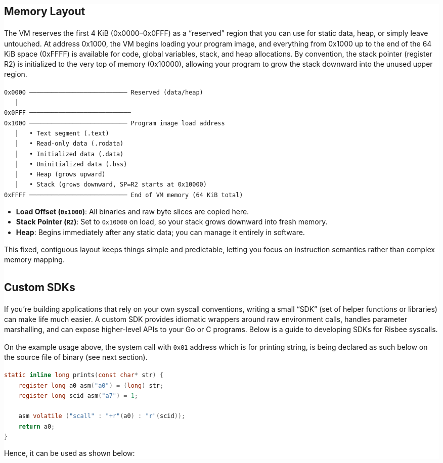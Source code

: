 ## Memory Layout

The VM reserves the first 4 KiB (0x0000–0x0FFF) as a “reserved” region that you can use for static data, heap, or simply leave untouched. At address 0x1000, the VM begins loading your program image, and everything from 0x1000 up to the end of the 64 KiB space (0xFFFF) is available for code, global variables, stack, and heap allocations. By convention, the stack pointer (register R2) is initialized to the very top of memory (0x10000), allowing your program to grow the stack downward into the unused upper region.

```
0x0000 ─────────────────────────── Reserved (data/heap)
   │
0x0FFF ────────────────────────────
0x1000 ─────────────────────────── Program image load address
   │   • Text segment (.text)
   │   • Read-only data (.rodata)
   │   • Initialized data (.data)
   │   • Uninitialized data (.bss)
   │   • Heap (grows upward)
   │   • Stack (grows downward, SP=R2 starts at 0x10000)
0xFFFF ─────────────────────────── End of VM memory (64 KiB total)

```

- **Load Offset (`0x1000`)**: All binaries and raw byte slices are copied here.
- **Stack Pointer (`R2`)**: Set to `0x10000` on load, so your stack grows downward into fresh memory.
- **Heap**: Begins immediately after any static data; you can manage it entirely in software.

This fixed, contiguous layout keeps things simple and predictable, letting you focus on instruction semantics rather than complex memory mapping.

## Custom SDKs

If you’re building applications that rely on your own syscall conventions, writing a small “SDK” (set of helper functions or libraries) can make life much easier. A custom SDK provides idiomatic wrappers around raw environment calls, handles parameter marshalling, and can expose higher-level APIs to your Go or C programs. Below is a guide to developing SDKs for Risbee syscalls.

On the example usage above, the system call with `0x01` address which is for printing string, is being declared as such below on the source file of binary (see next section).

```c
static inline long prints(const char* str) {
    register long a0 asm("a0") = (long) str;
    register long scid asm("a7") = 1;

    asm volatile ("scall" : "+r"(a0) : "r"(scid));
    return a0;
}
```

Hence, it can be used as shown below:

